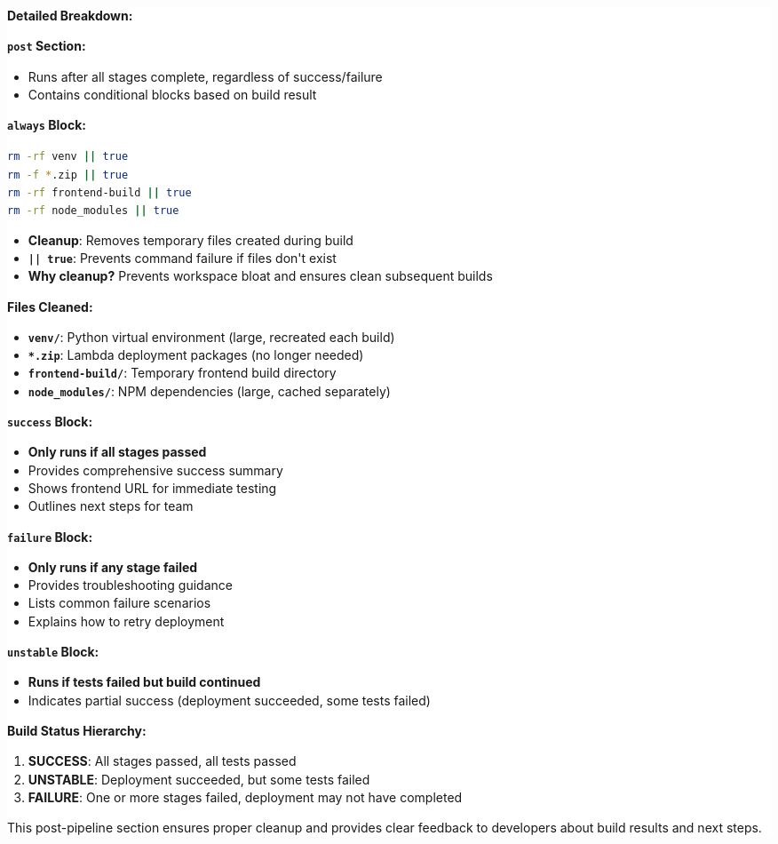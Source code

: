 **Detailed Breakdown:**

**`post` Section:**
- Runs after all stages complete, regardless of success/failure
- Contains conditional blocks based on build result

**`always` Block:**
```bash
rm -rf venv || true
rm -f *.zip || true
rm -rf frontend-build || true
rm -rf node_modules || true
```
- **Cleanup**: Removes temporary files created during build
- **`|| true`**: Prevents command failure if files don't exist
- **Why cleanup?** Prevents workspace bloat and ensures clean subsequent builds

**Files Cleaned:**
- **`venv/`**: Python virtual environment (large, recreated each build)
- **`*.zip`**: Lambda deployment packages (no longer needed)
- **`frontend-build/`**: Temporary frontend build directory
- **`node_modules/`**: NPM dependencies (large, cached separately)

**`success` Block:**
- **Only runs if all stages passed**
- Provides comprehensive success summary
- Shows frontend URL for immediate testing
- Outlines next steps for team

**`failure` Block:**
- **Only runs if any stage failed**
- Provides troubleshooting guidance
- Lists common failure scenarios
- Explains how to retry deployment

**`unstable` Block:**
- **Runs if tests failed but build continued**
- Indicates partial success (deployment succeeded, some tests failed)

**Build Status Hierarchy:**
1. **SUCCESS**: All stages passed, all tests passed
2. **UNSTABLE**: Deployment succeeded, but some tests failed
3. **FAILURE**: One or more stages failed, deployment may not have completed

This post-pipeline section ensures proper cleanup and provides clear feedback to developers about build results and next steps.
